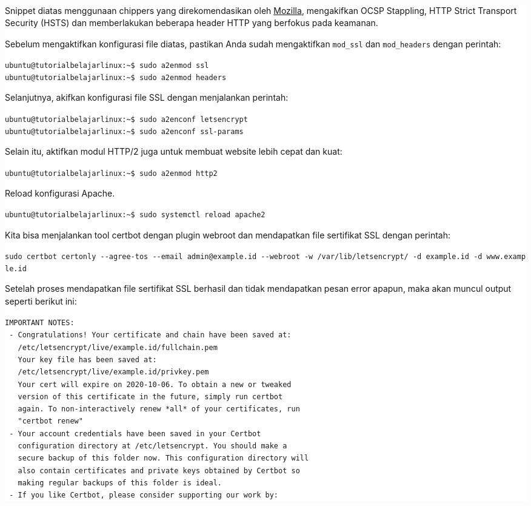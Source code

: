 Snippet diatas menggunaan chippers yang direkomendasikan oleh [Mozilla](https://ssl-config.mozilla.org/), mengakifkan OCSP Stappling, HTTP Strict Transport Security (HSTS) dan memberlakukan beberapa header HTTP yang berfokus pada keamanan.

Sebelum mengaktifkan konfigurasi file diatas, pastikan Anda sudah mengaktifkan `mod_ssl` dan `mod_headers` dengan perintah:



    ubuntu@tutorialbelajarlinux:~$ sudo a2enmod ssl
    ubuntu@tutorialbelajarlinux:~$ sudo a2enmod headers



Selanjutnya, akifkan konfigurasi file SSL dengan menjalankan perintah:



    ubuntu@tutorialbelajarlinux:~$ sudo a2enconf letsencrypt
    ubuntu@tutorialbelajarlinux:~$ sudo a2enconf ssl-params



Selain itu, aktifkan modul HTTP/2 juga untuk membuat website lebih cepat dan kuat:



    ubuntu@tutorialbelajarlinux:~$ sudo a2enmod http2



Reload konfigurasi Apache.



    ubuntu@tutorialbelajarlinux:~$ sudo systemctl reload apache2



Kita bisa menjalankan tool certbot dengan plugin webroot dan mendapatkan file sertifikat SSL dengan perintah:



    sudo certbot certonly --agree-tos --email admin@example.id --webroot -w /var/lib/letsencrypt/ -d example.id -d www.example.id



Setelah proses mendapatkan file sertifikat SSL berhasil dan tidak mendapatkan pesan error apapun, maka akan muncul output seperti berikut ini:



    IMPORTANT NOTES:
     - Congratulations! Your certificate and chain have been saved at:
       /etc/letsencrypt/live/example.id/fullchain.pem
       Your key file has been saved at:
       /etc/letsencrypt/live/example.id/privkey.pem
       Your cert will expire on 2020-10-06. To obtain a new or tweaked
       version of this certificate in the future, simply run certbot
       again. To non-interactively renew *all* of your certificates, run
       "certbot renew"
     - Your account credentials have been saved in your Certbot
       configuration directory at /etc/letsencrypt. You should make a
       secure backup of this folder now. This configuration directory will
       also contain certificates and private keys obtained by Certbot so
       making regular backups of this folder is ideal.
     - If you like Certbot, please consider supporting our work by:
    